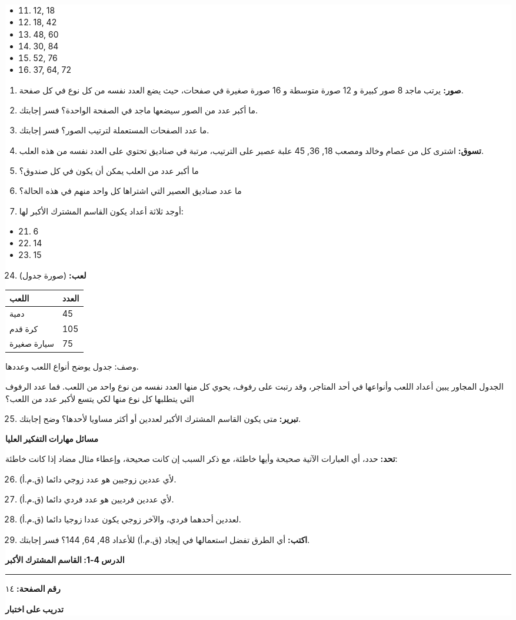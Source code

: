 *   11) 12, 18
*   12) 18, 42
*   13) 48, 60
*   14) 30, 84
*   15) 52, 76
*   16) 37, 64, 72

1.  **صور:** يرتب ماجد 8 صور كبيرة و 12 صورة متوسطة و 16 صورة صغيرة في صفحات، حيث يضع العدد نفسه من كل نوع في كل صفحة.

2.  ما أكبر عدد من الصور سيضعها ماجد في الصفحة الواحدة؟ فسر إجابتك.
3.  ما عدد الصفحات المستعملة لترتيب الصور؟ فسر إجابتك.
4.  **تسوق:** اشترى كل من عصام وخالد ومصعب 18, 36, 45 علبة عصير على الترتيب، مرتبة في صناديق تحتوي على العدد نفسه من هذه العلب.

5.  ما أكبر عدد من العلب يمكن أن يكون في كل صندوق؟
6.  ما عدد صناديق العصير التي اشتراها كل واحد منهم في هذه الحالة؟
7.  أوجد ثلاثة أعداد يكون القاسم المشترك الأكبر لها:

*   21) 6
*   22) 14
*   23) 15

24. **لعب:** (صورة جدول)

| اللعب         | العدد |
| :----------- | :---- |
| دمية         | 45    |
| كرة قدم      | 105   |
| سيارة صغيرة | 75    |

وصف: جدول يوضح أنواع اللعب وعددها.

الجدول المجاور يبين أعداد اللعب وأنواعها في أحد المتاجر، وقد رتبت على رفوف، يحوي كل منها العدد نفسه من نوع واحد من اللعب. فما عدد الرفوف التي يتطلبها كل نوع منها لكي يتسع لأكبر عدد من اللعب؟

25. **تبرير:** متى يكون القاسم المشترك الأكبر لعددين أو أكثر مساويا لأحدها؟ وضح إجابتك.

**مسائل مهارات التفكير العليا**

**تحد:** حدد، أي العبارات الآتية صحيحة وأيها خاطئة، مع ذكر السبب إن كانت صحيحة، وإعطاء مثال مضاد إذا كانت خاطئة:

26. (ق.م.أ) لأي عددين زوجيين هو عدد زوجي دائما.
27. (ق.م.أ) لأي عددين فرديين هو عدد فردي دائما.
28. (ق.م.أ) لعددين أحدهما فردي، والآخر زوجي يكون عددا زوجيا دائما.

29. **اكتب:** أي الطرق تفضل استعمالها في إيجاد (ق.م.أ) للأعداد 48, 64, 144؟ فسر إجابتك.

**الدرس 4-1: القاسم المشترك الأكبر**

---

**رقم الصفحة:** ١٤

**تدريب على اختبار**
